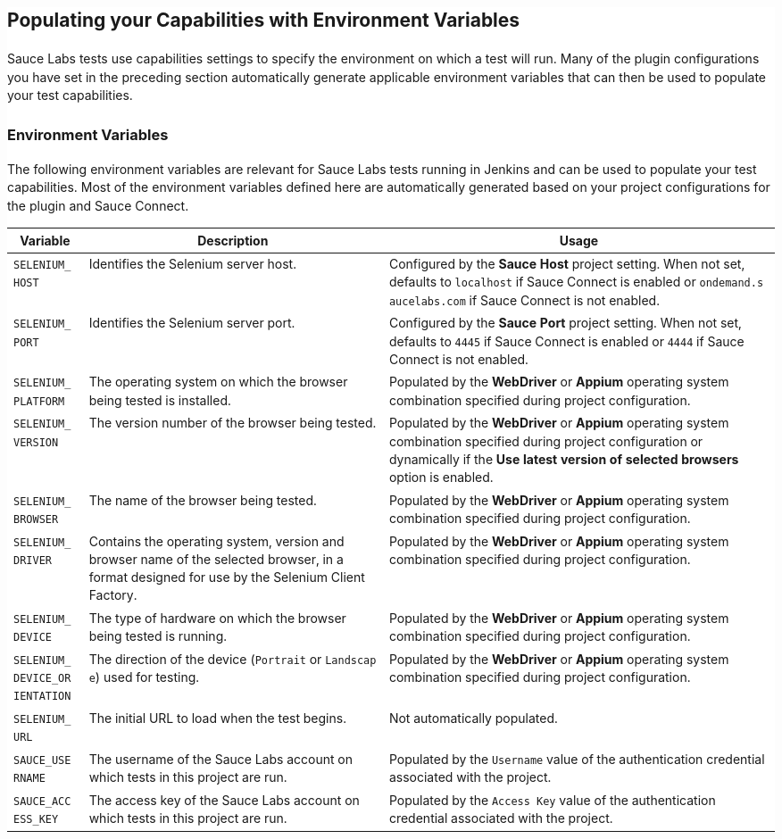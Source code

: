 ## Populating your Capabilities with Environment Variables

Sauce Labs tests use capabilities settings to specify the environment on which a test will run. Many of the plugin configurations you have set in the preceding section automatically generate applicable environment variables that can then be used to populate your test capabilities.

### Environment Variables

The following environment variables are relevant for Sauce Labs tests running in Jenkins and can be used to populate your test capabilities. Most of the environment variables defined here are automatically generated based on your project configurations for the plugin and Sauce Connect.

| Variable                                          | Description                                                                                                                                   | Usage                                                                                                                                                                                                 |
| ------------------------------------------------- | --------------------------------------------------------------------------------------------------------------------------------------------- | ----------------------------------------------------------------------------------------------------------------------------------------------------------------------------------------------------- |
| `SELENIUM_HOST`                                   | Identifies the Selenium server host.                                                                                                          | Configured by the **Sauce Host** project setting. When not set, defaults to `localhost` if Sauce Connect is enabled or `ondemand.saucelabs.com` if Sauce Connect is not enabled.                      |
| `SELENIUM_PORT`                                   | Identifies the Selenium server port.                                                                                                          | Configured by the **Sauce Port** project setting. When not set, defaults to `4445` if Sauce Connect is enabled or `4444` if Sauce Connect is not enabled.                                             |
| `SELENIUM_PLATFORM`                               | The operating system on which the browser being tested is installed.                                                                          | Populated by the **WebDriver** or **Appium** operating system combination specified during project configuration.                                                                                     |
| `SELENIUM_VERSION`                                | The version number of the browser being tested.                                                                                               | Populated by the **WebDriver** or **Appium** operating system combination specified during project configuration or dynamically if the **Use latest version of selected browsers** option is enabled. |
| `SELENIUM_BROWSER`                                | The name of the browser being tested.                                                                                                         | Populated by the **WebDriver** or **Appium** operating system combination specified during project configuration.                                                                                     |
| `SELENIUM_DRIVER`                                 | Contains the operating system, version and browser name of the selected browser, in a format designed for use by the Selenium Client Factory. | Populated by the **WebDriver** or **Appium** operating system combination specified during project configuration.                                                                                     |
| `SELENIUM_DEVICE`                                 | The type of hardware on which the browser being tested is running.                                                                            | Populated by the **WebDriver** or **Appium** operating system combination specified during project configuration.                                                                                     |
| `SELENIUM_DEVICE_ORIENTATION`                     | The direction of the device (`Portrait` or `Landscape`) used for testing.                                                                     | Populated by the **WebDriver** or **Appium** operating system combination specified during project configuration.                                                                                     |
| `SELENIUM_URL`                                    | The initial URL to load when the test begins.                                                                                                 | Not automatically populated.                                                                                                                                                                          |
| `SAUCE_USERNAME`                                  | The username of the Sauce Labs account on which tests in this project are run.                                                                | Populated by the `Username` value of the authentication credential associated with the project.                                                                                                       |
| `SAUCE_ACCESS_KEY`                                | The access key of the Sauce Labs account on which tests in this project are run.                                                              | Populated by the `Access Key` value of the authentication credential associated with the project.                                                                                                     |